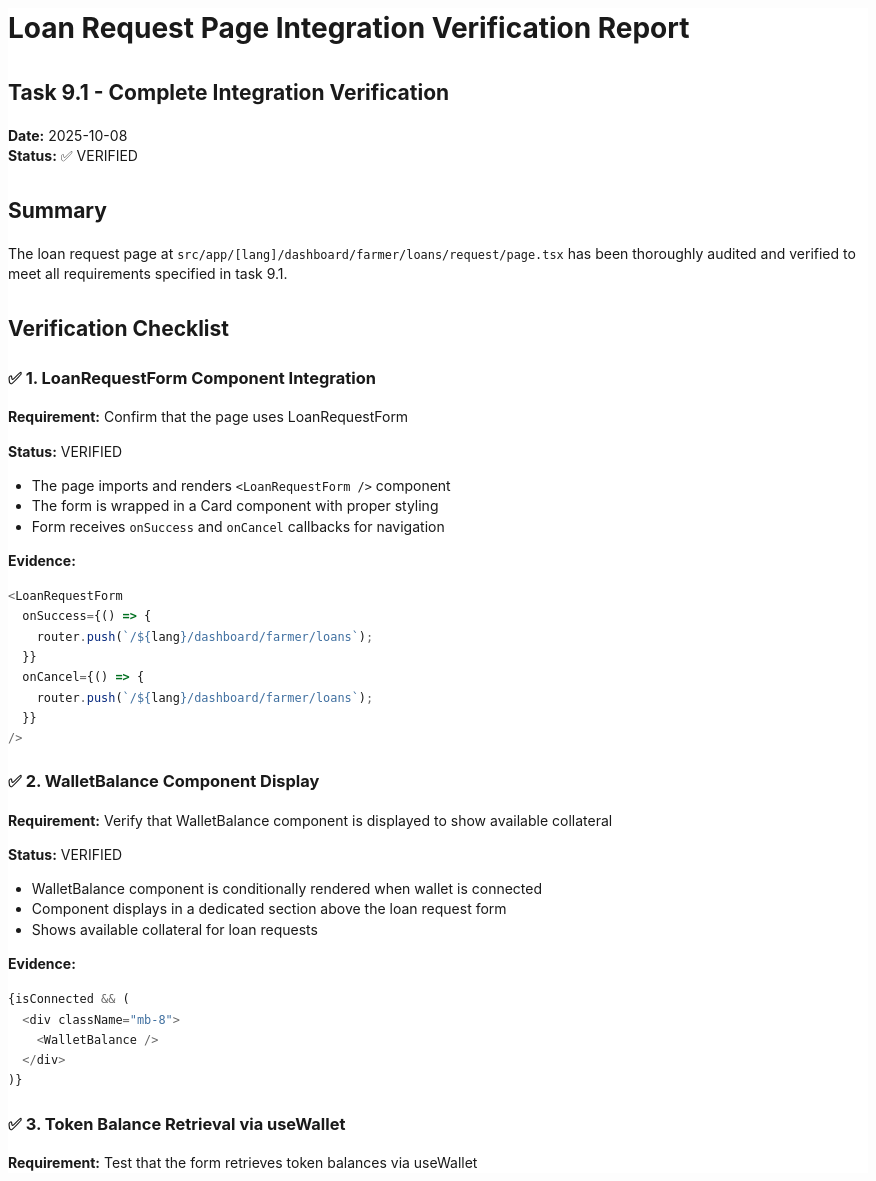 # Loan Request Page Integration Verification Report
## Task 9.1 - Complete Integration Verification

**Date:** 2025-10-08  
**Status:** ✅ VERIFIED

## Summary

The loan request page at `src/app/[lang]/dashboard/farmer/loans/request/page.tsx` has been thoroughly audited and verified to meet all requirements specified in task 9.1.

## Verification Checklist

### ✅ 1. LoanRequestForm Component Integration
**Requirement:** Confirm that the page uses LoanRequestForm

**Status:** VERIFIED
- The page imports and renders `<LoanRequestForm />` component
- The form is wrapped in a Card component with proper styling
- Form receives `onSuccess` and `onCancel` callbacks for navigation

**Evidence:**
```typescript
<LoanRequestForm
  onSuccess={() => {
    router.push(`/${lang}/dashboard/farmer/loans`);
  }}
  onCancel={() => {
    router.push(`/${lang}/dashboard/farmer/loans`);
  }}
/>
```

### ✅ 2. WalletBalance Component Display
**Requirement:** Verify that WalletBalance component is displayed to show available collateral

**Status:** VERIFIED
- WalletBalance component is conditionally rendered when wallet is connected
- Component displays in a dedicated section above the loan request form
- Shows available collateral for loan requests

**Evidence:**
```typescript
{isConnected && (
  <div className="mb-8">
    <WalletBalance />
  </div>
)}
```

### ✅ 3. Token Balance Retrieval via useWallet
**Requirement:** Test that the form retrieves token balances via useWallet
